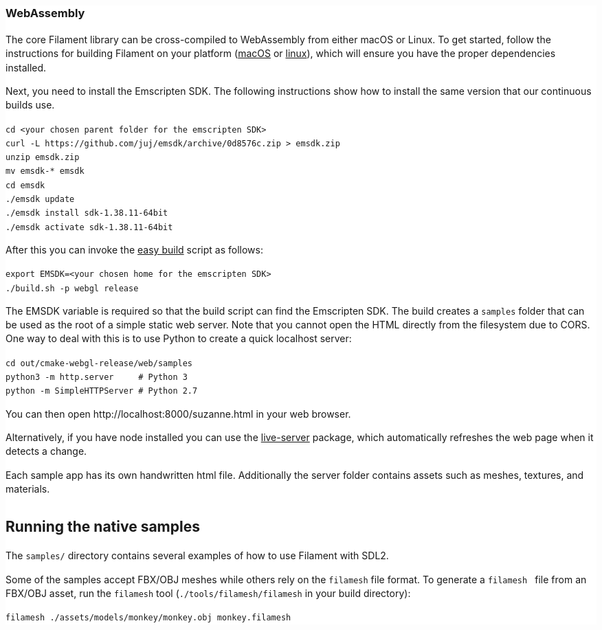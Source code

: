 ### WebAssembly

The core Filament library can be cross-compiled to WebAssembly from either macOS or Linux. To get
started, follow the instructions for building Filament on your platform ([macOS](#macos) or
[linux](#linux)), which will ensure you have the proper dependencies installed.

Next, you need to install the Emscripten SDK. The following instructions show how to install the
same version that our continuous builds use.

```
cd <your chosen parent folder for the emscripten SDK>
curl -L https://github.com/juj/emsdk/archive/0d8576c.zip > emsdk.zip
unzip emsdk.zip
mv emsdk-* emsdk
cd emsdk
./emsdk update
./emsdk install sdk-1.38.11-64bit
./emsdk activate sdk-1.38.11-64bit
```

After this you can invoke the [easy build](#easy-build) script as follows:

```
export EMSDK=<your chosen home for the emscripten SDK>
./build.sh -p webgl release
```

The EMSDK variable is required so that the build script can find the Emscripten SDK. The build
creates a `samples` folder that can be used as the root of a simple static web server. Note that you
cannot open the HTML directly from the filesystem due to CORS. One way to deal with this is to
use Python to create a quick localhost server:

```
cd out/cmake-webgl-release/web/samples
python3 -m http.server     # Python 3
python -m SimpleHTTPServer # Python 2.7
```

You can then open http://localhost:8000/suzanne.html in your web browser.

Alternatively, if you have node installed you can use the
[live-server](https://www.npmjs.com/package/live-server) package, which automatically refreshes the
web page when it detects a change.

Each sample app has its own handwritten html file. Additionally the server folder contains assets
such as meshes, textures, and materials.

## Running the native samples

The `samples/` directory contains several examples of how to use Filament with SDL2.

Some of the samples accept FBX/OBJ meshes while others rely on the `filamesh` file format. To
generate a `filamesh ` file from an FBX/OBJ asset, run the `filamesh` tool
(`./tools/filamesh/filamesh` in your build directory):

```
filamesh ./assets/models/monkey/monkey.obj monkey.filamesh
```
